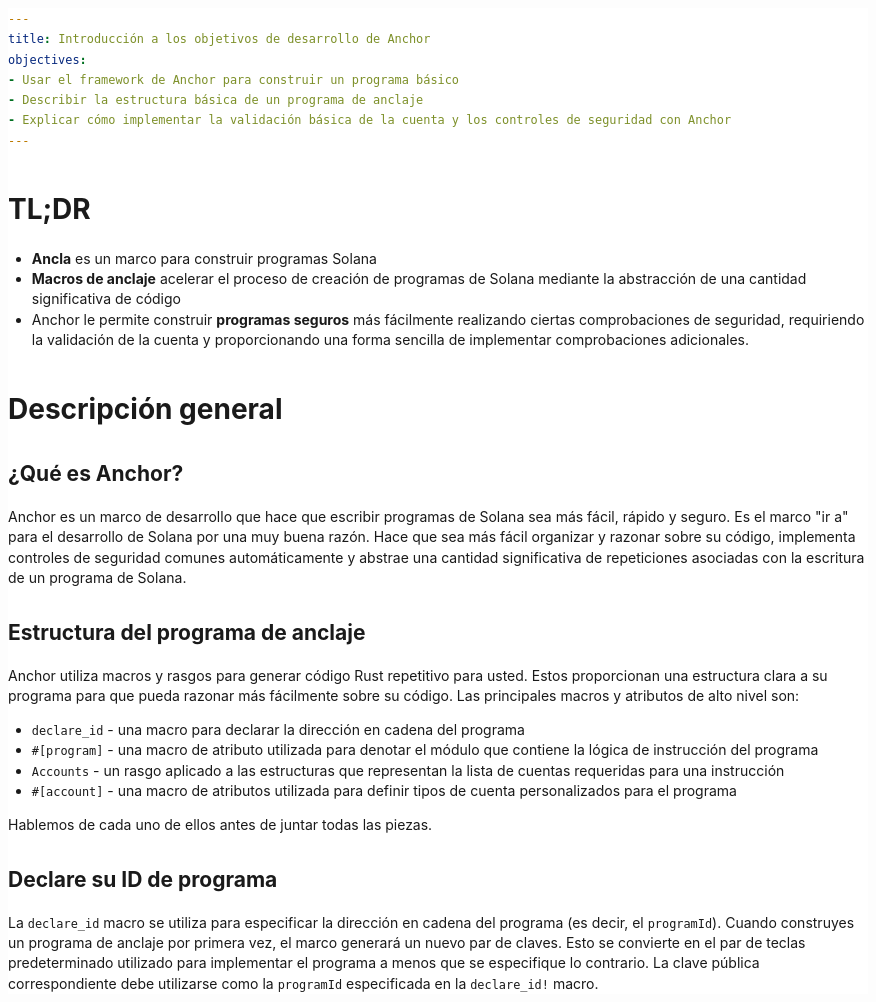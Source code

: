 ```yaml
---
title: Introducción a los objetivos de desarrollo de Anchor
objectives:
- Usar el framework de Anchor para construir un programa básico
- Describir la estructura básica de un programa de anclaje
- Explicar cómo implementar la validación básica de la cuenta y los controles de seguridad con Anchor
---
```


# TL;DR

-   **Ancla** es un marco para construir programas Solana
-   **Macros de anclaje** acelerar el proceso de creación de programas de Solana mediante la abstracción de una cantidad significativa de código
-   Anchor le permite construir **programas seguros** más fácilmente realizando ciertas comprobaciones de seguridad, requiriendo la validación de la cuenta y proporcionando una forma sencilla de implementar comprobaciones adicionales.

# Descripción general

## ¿Qué es Anchor?

Anchor es un marco de desarrollo que hace que escribir programas de Solana sea más fácil, rápido y seguro. Es el marco "ir a" para el desarrollo de Solana por una muy buena razón. Hace que sea más fácil organizar y razonar sobre su código, implementa controles de seguridad comunes automáticamente y abstrae una cantidad significativa de repeticiones asociadas con la escritura de un programa de Solana.

## Estructura del programa de anclaje

Anchor utiliza macros y rasgos para generar código Rust repetitivo para usted. Estos proporcionan una estructura clara a su programa para que pueda razonar más fácilmente sobre su código. Las principales macros y atributos de alto nivel son:

-   `declare_id` - una macro para declarar la dirección en cadena del programa
-   `#[program]` - una macro de atributo utilizada para denotar el módulo que contiene la lógica de instrucción del programa
-   `Accounts` - un rasgo aplicado a las estructuras que representan la lista de cuentas requeridas para una instrucción
-   `#[account]` - una macro de atributos utilizada para definir tipos de cuenta personalizados para el programa

Hablemos de cada uno de ellos antes de juntar todas las piezas.

## Declare su ID de programa

La `declare_id` macro se utiliza para especificar la dirección en cadena del programa (es decir, el `programId`). Cuando construyes un programa de anclaje por primera vez, el marco generará un nuevo par de claves. Esto se convierte en el par de teclas predeterminado utilizado para implementar el programa a menos que se especifique lo contrario. La clave pública correspondiente debe utilizarse como la `programId` especificada en la `declare_id!` macro.
